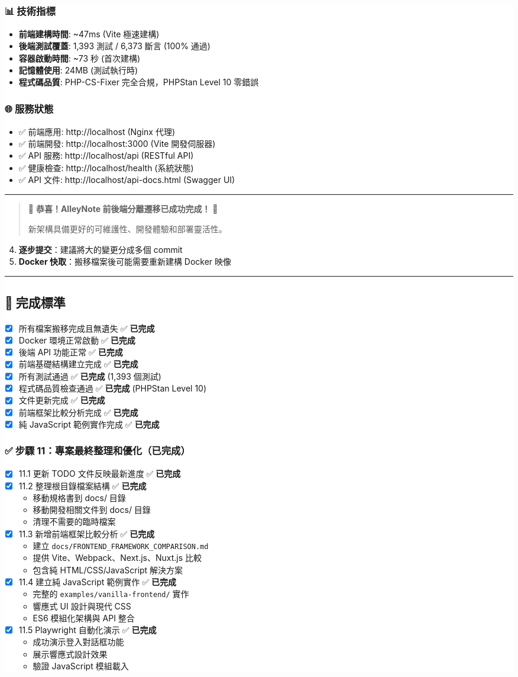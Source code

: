 ### 📊 技術指標
- **前端建構時間**: ~47ms (Vite 極速建構)
- **後端測試覆蓋**: 1,393 測試 / 6,373 斷言 (100% 通過)
- **容器啟動時間**: ~73 秒 (首次建構)
- **記憶體使用**: 24MB (測試執行時)
- **程式碼品質**: PHP-CS-Fixer 完全合規，PHPStan Level 10 零錯誤

### 🌐 服務狀態
- ✅ 前端應用: http://localhost (Nginx 代理)
- ✅ 前端開發: http://localhost:3000 (Vite 開發伺服器)
- ✅ API 服務: http://localhost/api (RESTful API)
- ✅ 健康檢查: http://localhost/health (系統狀態)
- ✅ API 文件: http://localhost/api-docs.html (Swagger UI)

---

> 🎊 **恭喜！AlleyNote 前後端分離遷移已成功完成！** 🎊
>
> 新架構具備更好的可維護性、開發體驗和部署靈活性。
4. **逐步提交**：建議將大的變更分成多個 commit
5. **Docker 快取**：搬移檔案後可能需要重新建構 Docker 映像

---

## 🎯 完成標準

- [x] 所有檔案搬移完成且無遺失 ✅ **已完成**
- [x] Docker 環境正常啟動 ✅ **已完成**
- [x] 後端 API 功能正常 ✅ **已完成**
- [x] 前端基礎結構建立完成 ✅ **已完成**
- [x] 所有測試通過 ✅ **已完成** (1,393 個測試)
- [x] 程式碼品質檢查通過 ✅ **已完成** (PHPStan Level 10)
- [x] 文件更新完成 ✅ **已完成**
- [x] 前端框架比較分析完成 ✅ **已完成**
- [x] 純 JavaScript 範例實作完成 ✅ **已完成**

### ✅ 步驟 11：專案最終整理和優化（已完成）
- [x] 11.1 更新 TODO 文件反映最新進度 ✅ **已完成**
- [x] 11.2 整理根目錄檔案結構 ✅ **已完成**
  - 移動規格書到 docs/ 目錄
  - 移動開發相關文件到 docs/ 目錄
  - 清理不需要的臨時檔案
- [x] 11.3 新增前端框架比較分析 ✅ **已完成**
  - 建立 `docs/FRONTEND_FRAMEWORK_COMPARISON.md`
  - 提供 Vite、Webpack、Next.js、Nuxt.js 比較
  - 包含純 HTML/CSS/JavaScript 解決方案
- [x] 11.4 建立純 JavaScript 範例實作 ✅ **已完成**
  - 完整的 `examples/vanilla-frontend/` 實作
  - 響應式 UI 設計與現代 CSS
  - ES6 模組化架構與 API 整合
- [x] 11.5 Playwright 自動化演示 ✅ **已完成**
  - 成功演示登入對話框功能
  - 展示響應式設計效果
  - 驗證 JavaScript 模組載入
